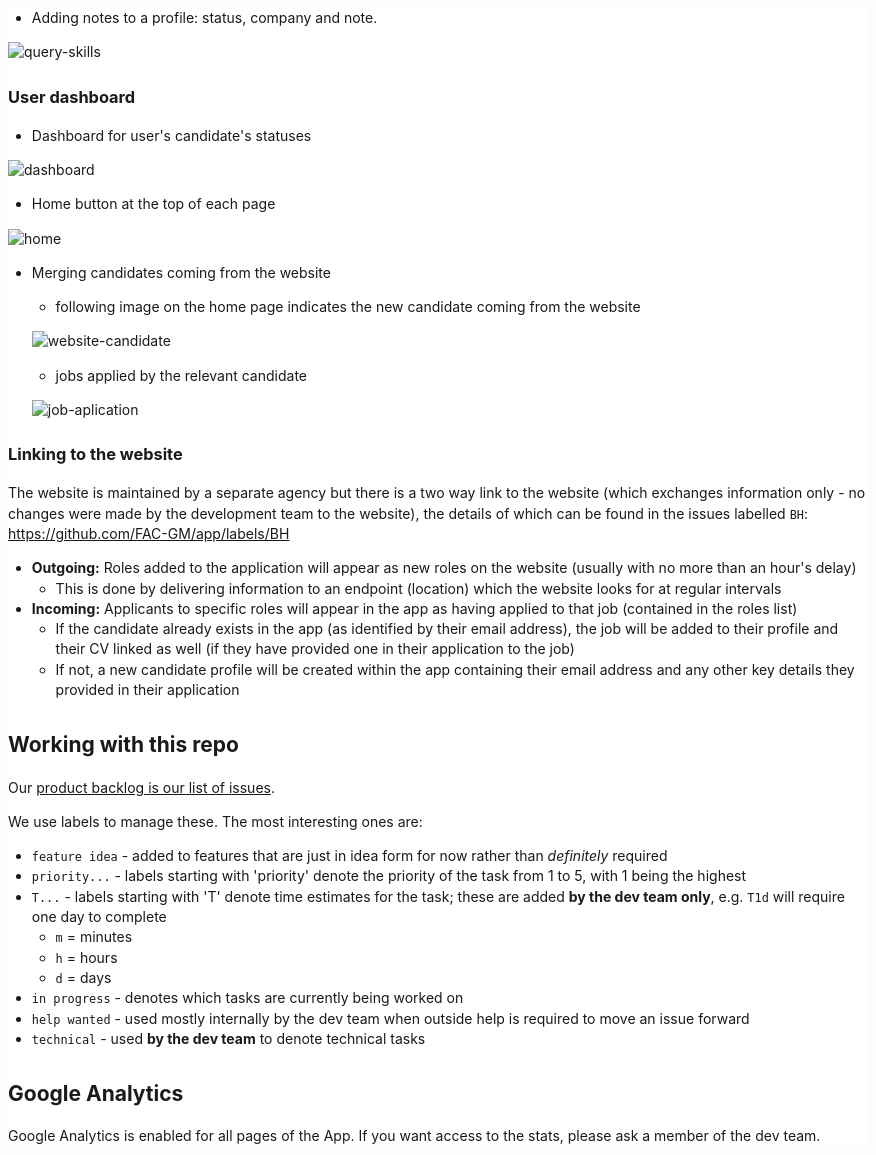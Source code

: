
+ Adding notes to a profile: status, company and note.

![query-skills](wireframes/note.png)


### User dashboard

+ Dashboard for user's candidate's statuses

![dashboard](wireframes/dash-final.png)

+ Home button at the top of each page

![home](wireframes/home-button.png)


+ Merging candidates coming from the website

  - following image on the home page indicates the new candidate coming from the website

  ![website-candidate](wireframes/website-candidate.png)

  - jobs applied by the relevant candidate

  ![job-aplication](job-aplication.png)
  
### Linking to the website
The website is maintained by a separate agency but there is a two way link to the website (which exchanges information only - no changes were made by the development team to the website), the details of which can be found in the issues labelled `BH`: https://github.com/FAC-GM/app/labels/BH
+ **Outgoing:** Roles added to the application will appear as new roles on the website (usually with no more than an hour's delay)
  + This is done by delivering information to an endpoint (location) which the website looks for at regular intervals
+ **Incoming:** Applicants to specific roles will appear in the app as having applied to that job (contained in the roles list)
  + If the candidate already exists in the app (as identified by their email address), the job will be added to their profile and their CV linked as well (if they have provided one in their application to the job)
  + If not, a new candidate profile will be created within the app containing their email address and any other key details they provided in their application


## Working with this repo
Our [product backlog is our list of issues](https://github.com/FAC-GM/app/issues).

We use labels to manage these. The most interesting ones are:
+ `feature idea` - added to features that are just in idea form for now rather than _definitely_ required
+ `priority...` - labels starting with 'priority' denote the priority of the task from 1 to 5, with 1 being the highest
+ `T...` - labels starting with 'T' denote time estimates for the task; these are added **by the dev team only**, e.g. `T1d` will require one day to complete
  + `m` = minutes
  + `h` = hours
  + `d` = days
+ `in progress` - denotes which tasks are currently being worked on
+ `help wanted` - used mostly internally by the dev team when outside help is required to move an issue forward
+ `technical` - used **by the dev team** to denote technical tasks

## Google Analytics

Google Analytics is enabled for all pages of the App.
If you want access to the stats, please ask a member of the dev team.
